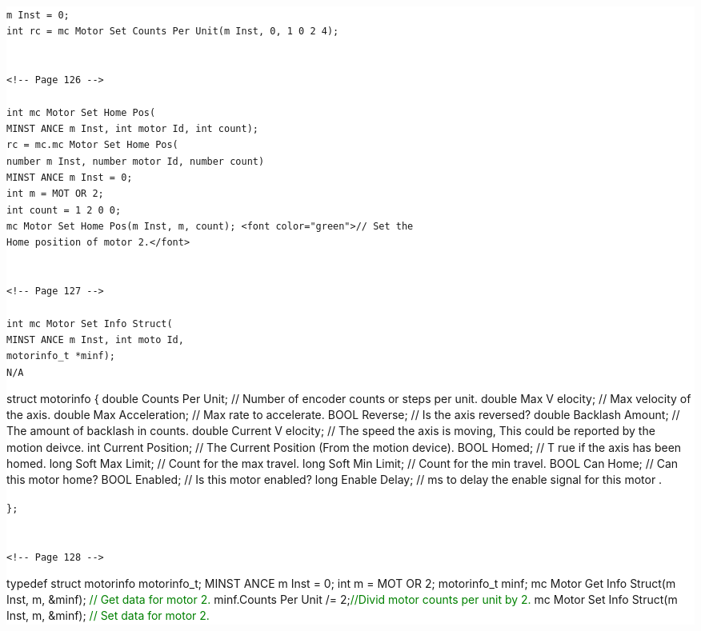 ```
m Inst = 0;
int rc = mc Motor Set Counts Per Unit(m Inst, 0, 1 0 2 4);


<!-- Page 126 -->

int mc Motor Set Home Pos(
MINST ANCE m Inst, int motor Id, int count);
rc = mc.mc Motor Set Home Pos(
number m Inst, number motor Id, number count)
MINST ANCE m Inst = 0;
int m = MOT OR 2;
int count = 1 2 0 0;
mc Motor Set Home Pos(m Inst, m, count); <font color="green">// Set the
Home position of motor 2.</font>


<!-- Page 127 -->

int mc Motor Set Info Struct(
MINST ANCE m Inst, int moto Id,
motorinfo_t *minf);
N/A
```
struct motorinfo {
double Counts Per Unit; // Number of encoder counts or steps per unit.
double Max V elocity; // Max velocity of the axis.
double Max Acceleration; // Max rate to accelerate.
BOOL Reverse; // Is the axis reversed?
double Backlash Amount; // The amount of backlash in counts.
double Current V elocity; // The speed the axis is moving, This could be
reported by the motion deivce.
int Current Position; // The Current Position (From the motion device).
BOOL Homed; // T rue if the axis has been homed.
long Soft Max Limit; // Count for the max travel.
long Soft Min Limit; // Count for the min travel.
BOOL Can Home; // Can this motor home?
BOOL Enabled; // Is this motor enabled?
long Enable Delay; // ms to delay the enable signal for this motor .
```
};


<!-- Page 128 -->

```
typedef struct motorinfo motorinfo_t;
MINST ANCE m Inst = 0;
int m = MOT OR 2;
motorinfo_t minf;
mc Motor Get Info Struct(m Inst, m, &minf); <font color="green">// Get data
for motor 2.</font> minf.Counts Per Unit /= 2;<font color="green">//Divid
motor counts per unit by 2.</font> mc Motor Set Info Struct(m Inst, m,
&minf); <font color="green">// Set data for motor 2.</font>
